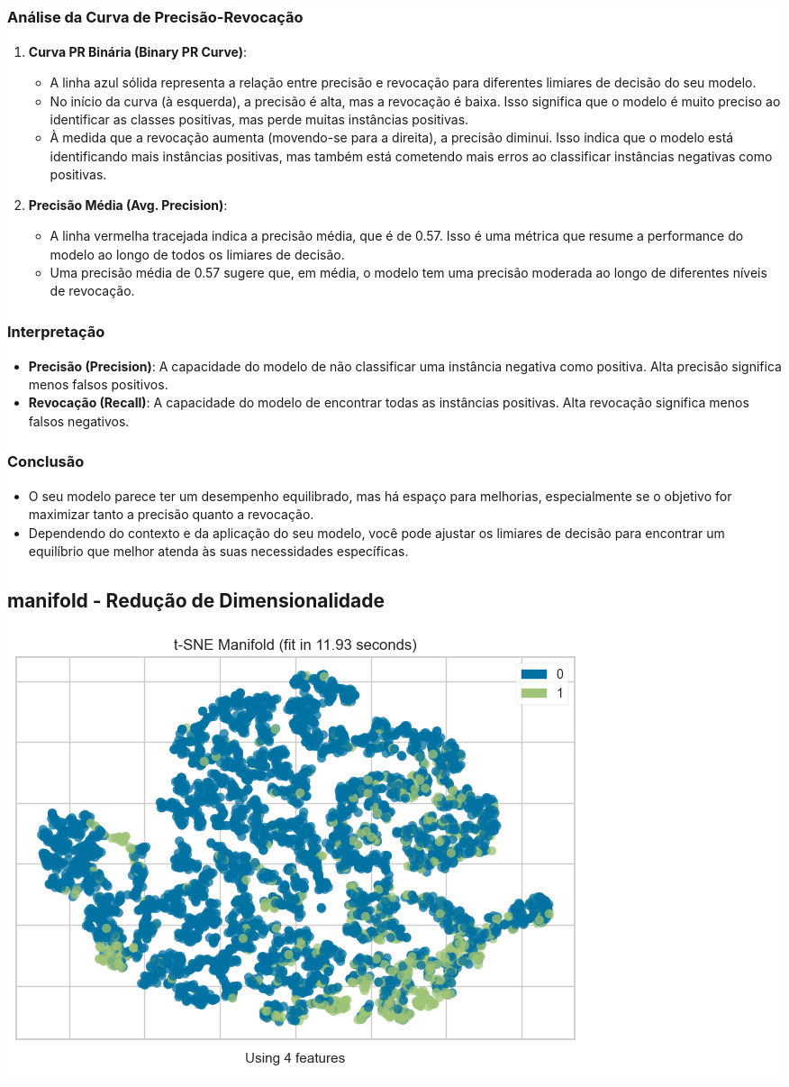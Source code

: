 ### Análise da Curva de Precisão-Revocação

1. **Curva PR Binária (Binary PR Curve)**:
   - A linha azul sólida representa a relação entre precisão e revocação para diferentes limiares de decisão do seu modelo.
   - No início da curva (à esquerda), a precisão é alta, mas a revocação é baixa. Isso significa que o modelo é muito preciso ao identificar as classes positivas, mas perde muitas instâncias positivas.
   - À medida que a revocação aumenta (movendo-se para a direita), a precisão diminui. Isso indica que o modelo está identificando mais instâncias positivas, mas também está cometendo mais erros ao classificar instâncias negativas como positivas.

2. **Precisão Média (Avg. Precision)**:
   - A linha vermelha tracejada indica a precisão média, que é de 0.57. Isso é uma métrica que resume a performance do modelo ao longo de todos os limiares de decisão.
   - Uma precisão média de 0.57 sugere que, em média, o modelo tem uma precisão moderada ao longo de diferentes níveis de revocação.

### Interpretação

- **Precisão (Precision)**: A capacidade do modelo de não classificar uma instância negativa como positiva. Alta precisão significa menos falsos positivos.
- **Revocação (Recall)**: A capacidade do modelo de encontrar todas as instâncias positivas. Alta revocação significa menos falsos negativos.

### Conclusão

- O seu modelo parece ter um desempenho equilibrado, mas há espaço para melhorias, especialmente se o objetivo for maximizar tanto a precisão quanto a revocação.
- Dependendo do contexto e da aplicação do seu modelo, você pode ajustar os limiares de decisão para encontrar um equilíbrio que melhor atenda às suas necessidades específicas.

## manifold - Redução de Dimensionalidade

![alt text](<model/manifold - Redução de Dimensionalidade.png>)

